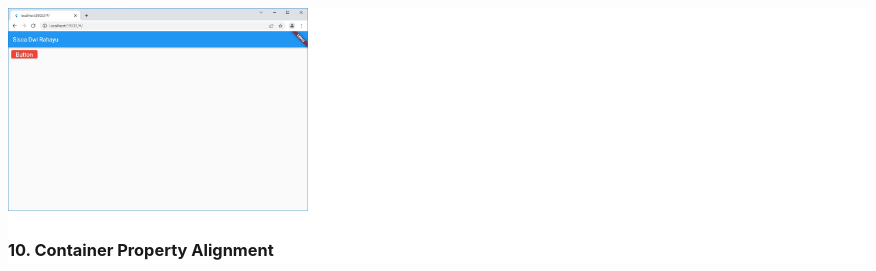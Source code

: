 <img src="img/screenshoot/container_A.jpeg" alt="drawing" width="300"/>
<br/>

### 10. Container Property Alignment